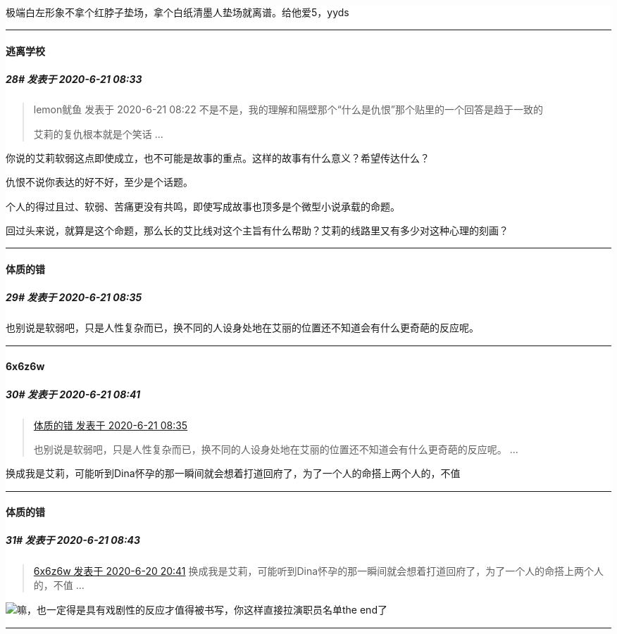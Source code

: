 
极端白左形象不拿个红脖子垫场，拿个白纸清墨人垫场就离谱。给他爱5，yyds


-----

####  逃离学校  
##### 28#       发表于 2020-6-21 08:33


<blockquote>lemon鱿鱼 发表于 2020-6-21 08:22
不是不是，我的理解和隔壁那个“什么是仇恨”那个贴里的一个回答是趋于一致的

艾莉的复仇根本就是个笑话 ...</blockquote>
你说的艾莉软弱这点即使成立，也不可能是故事的重点。这样的故事有什么意义？希望传达什么？


仇恨不说你表达的好不好，至少是个话题。

个人的得过且过、软弱、苦痛更没有共鸣，即使写成故事也顶多是个微型小说承载的命题。


回过头来说，就算是这个命题，那么长的艾比线对这个主旨有什么帮助？艾莉的线路里又有多少对这种心理的刻画？


-----

####  体质的错  
##### 29#       发表于 2020-6-21 08:35


也别说是软弱吧，只是人性复杂而已，换不同的人设身处地在艾丽的位置还不知道会有什么更奇葩的反应呢。


-----

####  6x6z6w  
##### 30#       发表于 2020-6-21 08:41


<blockquote><a href="httphttps://bbs.saraba1st.com/2b/forum.php?mod=redirect&amp;goto=findpost&amp;pid=47885665&amp;ptid=1943003" target="_blank">体质的错 发表于 2020-6-21 08:35</a>

也别说是软弱吧，只是人性复杂而已，换不同的人设身处地在艾丽的位置还不知道会有什么更奇葩的反应呢。 ...</blockquote>
换成我是艾莉，可能听到Dina怀孕的那一瞬间就会想着打道回府了，为了一个人的命搭上两个人的，不值


-----

####  体质的错  
##### 31#       发表于 2020-6-21 08:43


<blockquote><a href="httphttps://bbs.saraba1st.com/2b/forum.php?mod=redirect&amp;goto=findpost&amp;pid=47885694&amp;ptid=1943003" target="_blank">6x6z6w 发表于 2020-6-20 20:41</a>
换成我是艾莉，可能听到Dina怀孕的那一瞬间就会想着打道回府了，为了一个人的命搭上两个人的，不值 ...</blockquote>
<img src="https://static.saraba1st.com/image/smiley/face2017/067.png" referrerpolicy="no-referrer">嘛，也一定得是具有戏剧性的反应才值得被书写，你这样直接拉演职员名单the end了


-----

